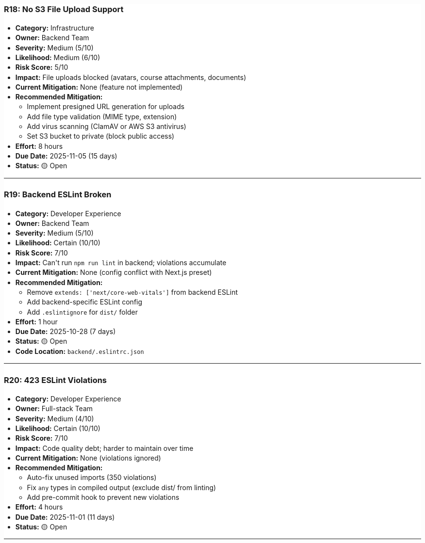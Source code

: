 
### R18: No S3 File Upload Support
- **Category:** Infrastructure
- **Owner:** Backend Team
- **Severity:** Medium (5/10)
- **Likelihood:** Medium (6/10)
- **Risk Score:** 5/10
- **Impact:** File uploads blocked (avatars, course attachments, documents)
- **Current Mitigation:** None (feature not implemented)
- **Recommended Mitigation:**
  - Implement presigned URL generation for uploads
  - Add file type validation (MIME type, extension)
  - Add virus scanning (ClamAV or AWS S3 antivirus)
  - Set S3 bucket to private (block public access)
- **Effort:** 8 hours
- **Due Date:** 2025-11-05 (15 days)
- **Status:** 🟡 Open

---

### R19: Backend ESLint Broken
- **Category:** Developer Experience
- **Owner:** Backend Team
- **Severity:** Medium (5/10)
- **Likelihood:** Certain (10/10)
- **Risk Score:** 7/10
- **Impact:** Can't run `npm run lint` in backend; violations accumulate
- **Current Mitigation:** None (config conflict with Next.js preset)
- **Recommended Mitigation:**
  - Remove `extends: ['next/core-web-vitals']` from backend ESLint
  - Add backend-specific ESLint config
  - Add `.eslintignore` for `dist/` folder
- **Effort:** 1 hour
- **Due Date:** 2025-10-28 (7 days)
- **Status:** 🟡 Open
- **Code Location:** `backend/.eslintrc.json`

---

### R20: 423 ESLint Violations
- **Category:** Developer Experience
- **Owner:** Full-stack Team
- **Severity:** Medium (4/10)
- **Likelihood:** Certain (10/10)
- **Risk Score:** 7/10
- **Impact:** Code quality debt; harder to maintain over time
- **Current Mitigation:** None (violations ignored)
- **Recommended Mitigation:**
  - Auto-fix unused imports (350 violations)
  - Fix `any` types in compiled output (exclude dist/ from linting)
  - Add pre-commit hook to prevent new violations
- **Effort:** 4 hours
- **Due Date:** 2025-11-01 (11 days)
- **Status:** 🟡 Open

---